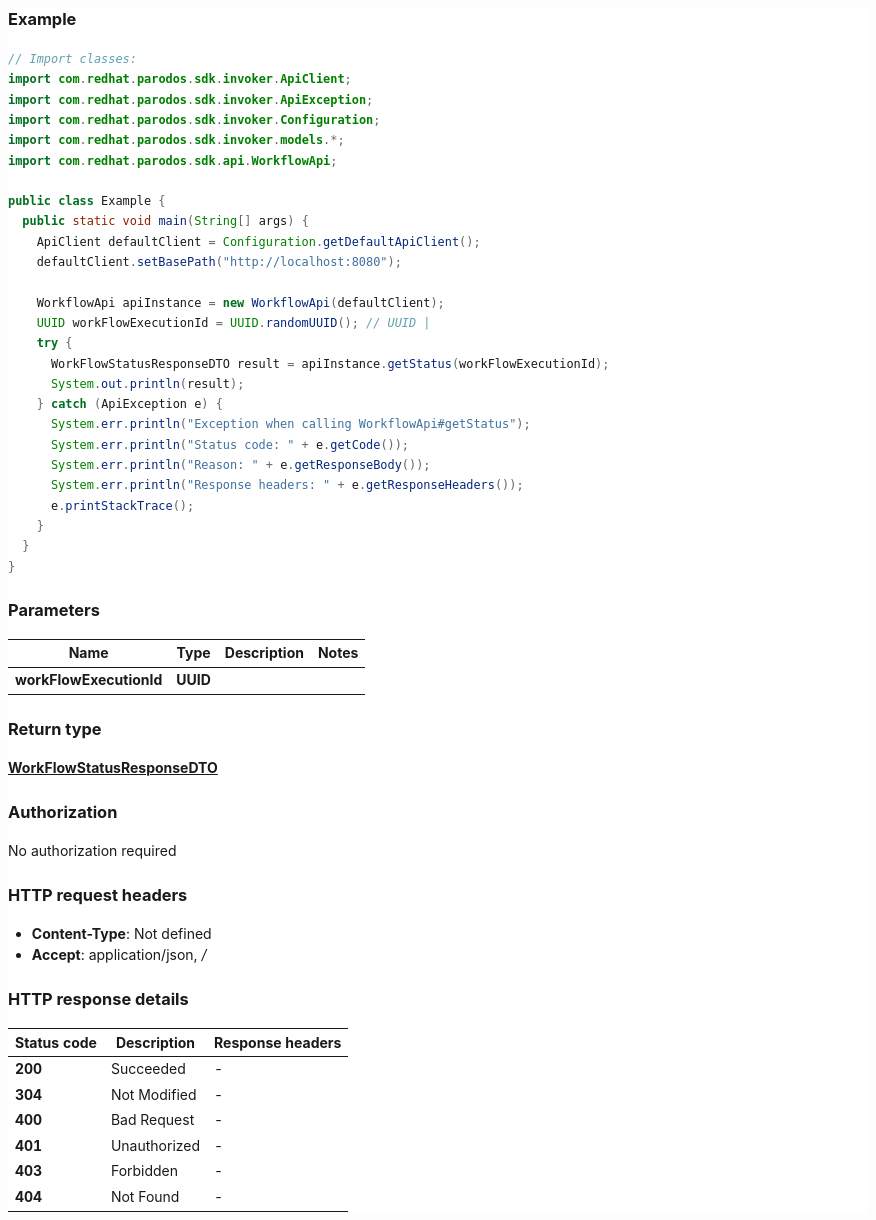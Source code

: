 ### Example
```java
// Import classes:
import com.redhat.parodos.sdk.invoker.ApiClient;
import com.redhat.parodos.sdk.invoker.ApiException;
import com.redhat.parodos.sdk.invoker.Configuration;
import com.redhat.parodos.sdk.invoker.models.*;
import com.redhat.parodos.sdk.api.WorkflowApi;

public class Example {
  public static void main(String[] args) {
    ApiClient defaultClient = Configuration.getDefaultApiClient();
    defaultClient.setBasePath("http://localhost:8080");

    WorkflowApi apiInstance = new WorkflowApi(defaultClient);
    UUID workFlowExecutionId = UUID.randomUUID(); // UUID | 
    try {
      WorkFlowStatusResponseDTO result = apiInstance.getStatus(workFlowExecutionId);
      System.out.println(result);
    } catch (ApiException e) {
      System.err.println("Exception when calling WorkflowApi#getStatus");
      System.err.println("Status code: " + e.getCode());
      System.err.println("Reason: " + e.getResponseBody());
      System.err.println("Response headers: " + e.getResponseHeaders());
      e.printStackTrace();
    }
  }
}
```

### Parameters

| Name | Type | Description  | Notes |
|------------- | ------------- | ------------- | -------------|
| **workFlowExecutionId** | **UUID**|  | |

### Return type

[**WorkFlowStatusResponseDTO**](WorkFlowStatusResponseDTO.md)

### Authorization

No authorization required

### HTTP request headers

 - **Content-Type**: Not defined
 - **Accept**: application/json, */*

### HTTP response details
| Status code | Description | Response headers |
|-------------|-------------|------------------|
| **200** | Succeeded |  -  |
| **304** | Not Modified |  -  |
| **400** | Bad Request |  -  |
| **401** | Unauthorized |  -  |
| **403** | Forbidden |  -  |
| **404** | Not Found |  -  |